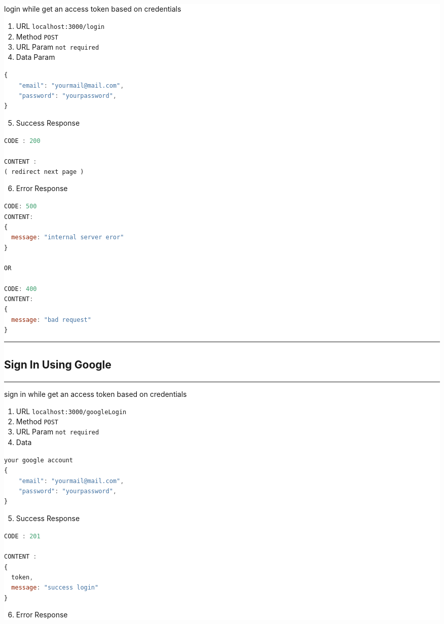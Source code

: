 login while get an access token based on credentials
1. URL  `localhost:3000/login`
2. Method `POST`
3. URL Param `not required`
4. Data Param
```javascript
{
	"email": "yourmail@mail.com",
	"password": "yourpassword",
}

```
5. Success Response
```javascript
CODE : 200

CONTENT :
( redirect next page )
```
6. Error Response
```javascript
CODE: 500
CONTENT:
{
  message: "internal server eror"
}

OR 

CODE: 400
CONTENT:
{
  message: "bad request"
}

```
***
## Sign In Using Google
***
sign in while get an access token based on credentials
1. URL  `localhost:3000/googleLogin`
2. Method `POST`
3. URL Param `not required`
4. Data
```javascript
your google account
{
	"email": "yourmail@mail.com",
	"password": "yourpassword",
}

```
5. Success Response
```javascript
CODE : 201

CONTENT :
{
  token,
  message: "success login"
}
```
6. Error Response
```javascript
```